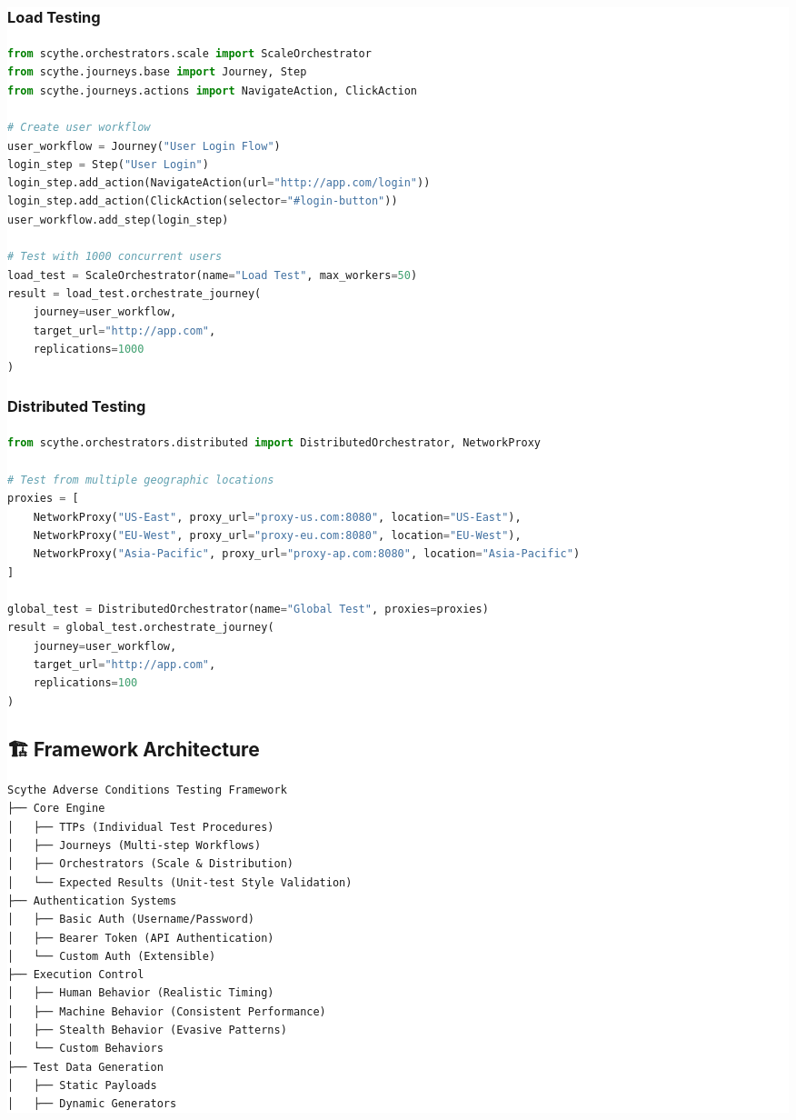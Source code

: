 ### Load Testing

```python
from scythe.orchestrators.scale import ScaleOrchestrator
from scythe.journeys.base import Journey, Step
from scythe.journeys.actions import NavigateAction, ClickAction

# Create user workflow
user_workflow = Journey("User Login Flow")
login_step = Step("User Login")
login_step.add_action(NavigateAction(url="http://app.com/login"))
login_step.add_action(ClickAction(selector="#login-button"))
user_workflow.add_step(login_step)

# Test with 1000 concurrent users
load_test = ScaleOrchestrator(name="Load Test", max_workers=50)
result = load_test.orchestrate_journey(
    journey=user_workflow,
    target_url="http://app.com",
    replications=1000
)
```

### Distributed Testing

```python
from scythe.orchestrators.distributed import DistributedOrchestrator, NetworkProxy

# Test from multiple geographic locations
proxies = [
    NetworkProxy("US-East", proxy_url="proxy-us.com:8080", location="US-East"),
    NetworkProxy("EU-West", proxy_url="proxy-eu.com:8080", location="EU-West"),
    NetworkProxy("Asia-Pacific", proxy_url="proxy-ap.com:8080", location="Asia-Pacific")
]

global_test = DistributedOrchestrator(name="Global Test", proxies=proxies)
result = global_test.orchestrate_journey(
    journey=user_workflow,
    target_url="http://app.com",
    replications=100
)
```

## 🏗️ Framework Architecture

```
Scythe Adverse Conditions Testing Framework
├── Core Engine
│   ├── TTPs (Individual Test Procedures)
│   ├── Journeys (Multi-step Workflows)
│   ├── Orchestrators (Scale & Distribution)
│   └── Expected Results (Unit-test Style Validation)
├── Authentication Systems
│   ├── Basic Auth (Username/Password)
│   ├── Bearer Token (API Authentication)
│   └── Custom Auth (Extensible)
├── Execution Control
│   ├── Human Behavior (Realistic Timing)
│   ├── Machine Behavior (Consistent Performance)
│   ├── Stealth Behavior (Evasive Patterns)
│   └── Custom Behaviors
├── Test Data Generation
│   ├── Static Payloads
│   ├── Dynamic Generators
```